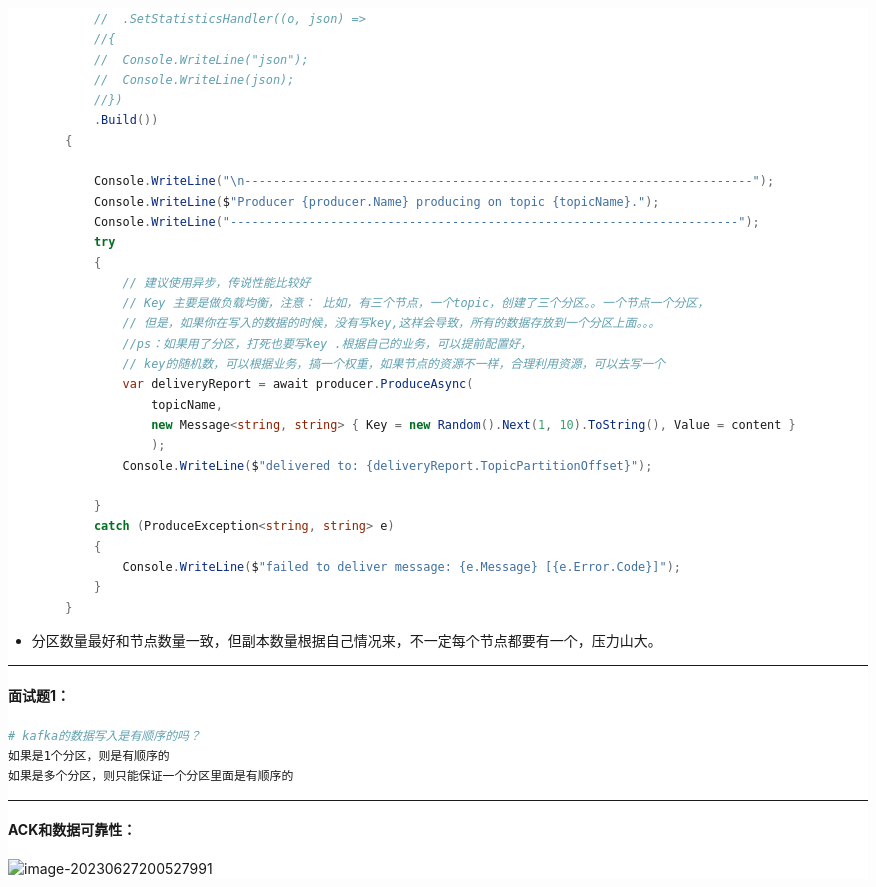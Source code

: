 ```C#
            //	.SetStatisticsHandler((o, json) =>
            //{
            //	Console.WriteLine("json");
            //	Console.WriteLine(json);
            //})
            .Build())
        {

            Console.WriteLine("\n-----------------------------------------------------------------------");
            Console.WriteLine($"Producer {producer.Name} producing on topic {topicName}.");
            Console.WriteLine("-----------------------------------------------------------------------");
            try
            {
                // 建议使用异步，传说性能比较好
                // Key 主要是做负载均衡，注意： 比如，有三个节点，一个topic，创建了三个分区。。一个节点一个分区， 
                // 但是，如果你在写入的数据的时候，没有写key,这样会导致，所有的数据存放到一个分区上面。。。
                //ps：如果用了分区，打死也要写key .根据自己的业务，可以提前配置好，
                // key的随机数，可以根据业务，搞一个权重，如果节点的资源不一样，合理利用资源，可以去写一个
                var deliveryReport = await producer.ProduceAsync(
                    topicName,
                    new Message<string, string> { Key = new Random().Next(1, 10).ToString(), Value = content }
                    );
                Console.WriteLine($"delivered to: {deliveryReport.TopicPartitionOffset}");

            }
            catch (ProduceException<string, string> e)
            {
                Console.WriteLine($"failed to deliver message: {e.Message} [{e.Error.Code}]");
            }
        }
```

- 分区数量最好和节点数量一致，但副本数量根据自己情况来，不一定每个节点都要有一个，压力山大。

---

#### 面试题1：

```sh
# kafka的数据写入是有顺序的吗？
如果是1个分区，则是有顺序的
如果是多个分区，则只能保证一个分区里面是有顺序的
```

---

#### ACK和数据可靠性：

![image-20230627200527991](D:\Z_Learn\jyzl\讲义知识整理\TyporaImages\image-20230627200527991.png)
